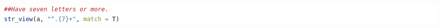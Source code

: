 ```r
##Have seven letters or more.
str_view(a, "^.{7}+", match = T)
```

<div id="htmlwidget-afb98778a7d541ba1f1c" style="width:960px;height:auto;" class="str_view html-widget"></div>